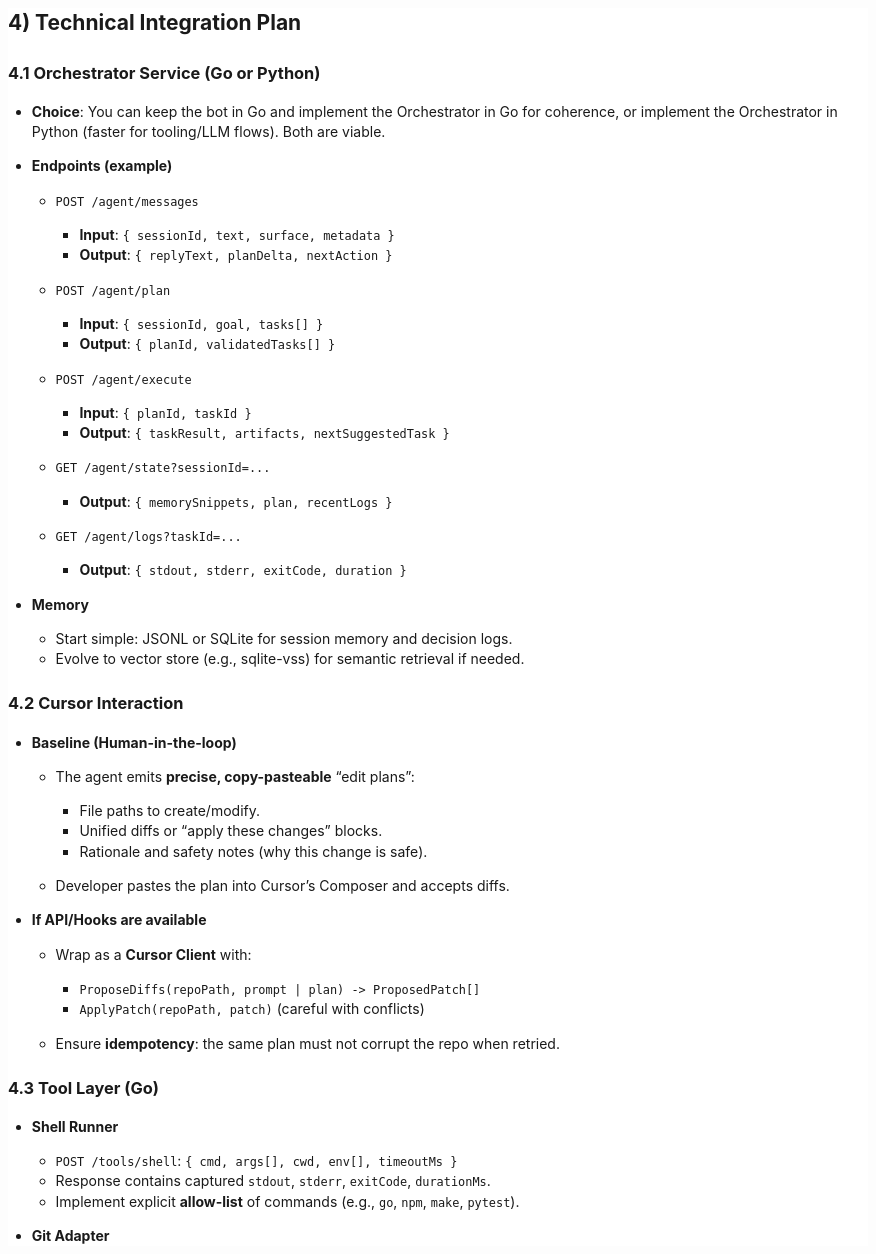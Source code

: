 
## 4) Technical Integration Plan

### 4.1 Orchestrator Service (Go or Python)

* **Choice**: You can keep the bot in Go and implement the Orchestrator in Go for coherence, or implement the Orchestrator in Python (faster for tooling/LLM flows). Both are viable.
* **Endpoints (example)**

  * `POST /agent/messages`

    * **Input**: `{ sessionId, text, surface, metadata }`
    * **Output**: `{ replyText, planDelta, nextAction }`
  * `POST /agent/plan`

    * **Input**: `{ sessionId, goal, tasks[] }`
    * **Output**: `{ planId, validatedTasks[] }`
  * `POST /agent/execute`

    * **Input**: `{ planId, taskId }`
    * **Output**: `{ taskResult, artifacts, nextSuggestedTask }`
  * `GET /agent/state?sessionId=...`

    * **Output**: `{ memorySnippets, plan, recentLogs }`
  * `GET /agent/logs?taskId=...`

    * **Output**: `{ stdout, stderr, exitCode, duration }`
* **Memory**

  * Start simple: JSONL or SQLite for session memory and decision logs.
  * Evolve to vector store (e.g., sqlite-vss) for semantic retrieval if needed.

### 4.2 Cursor Interaction

* **Baseline (Human-in-the-loop)**

  * The agent emits **precise, copy-pasteable** “edit plans”:

    * File paths to create/modify.
    * Unified diffs or “apply these changes” blocks.
    * Rationale and safety notes (why this change is safe).
  * Developer pastes the plan into Cursor’s Composer and accepts diffs.
* **If API/Hooks are available**

  * Wrap as a **Cursor Client** with:

    * `ProposeDiffs(repoPath, prompt | plan) -> ProposedPatch[]`
    * `ApplyPatch(repoPath, patch)` (careful with conflicts)
  * Ensure **idempotency**: the same plan must not corrupt the repo when retried.

### 4.3 Tool Layer (Go)

* **Shell Runner**

  * `POST /tools/shell`: `{ cmd, args[], cwd, env[], timeoutMs }`
  * Response contains captured `stdout`, `stderr`, `exitCode`, `durationMs`.
  * Implement explicit **allow-list** of commands (e.g., `go`, `npm`, `make`, `pytest`).
* **Git Adapter**

